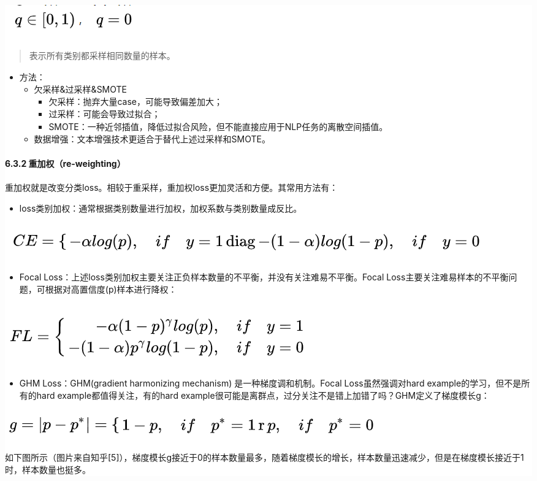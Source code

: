 ![](img/20200815201234.png)  
> 表示所有类别都采样相同数量的样本。

- 方法：
  - 欠采样&过采样&SMOTE
    - 欠采样：抛弃大量case，可能导致偏差加大；
    - 过采样：可能会导致过拟合；
    - SMOTE：一种近邻插值，降低过拟合风险，但不能直接应用于NLP任务的离散空间插值。
  - 数据增强：文本增强技术更适合于替代上述过采样和SMOTE。

#### 6.3.2 重加权（re-weighting）

重加权就是改变分类loss。相较于重采样，重加权loss更加灵活和方便。其常用方法有：

- loss类别加权：通常根据类别数量进行加权，加权系数与类别数量成反比。

![](img/20200815202133.png)

- Focal Loss：上述loss类别加权主要关注正负样本数量的不平衡，并没有关注难易不平衡。Focal Loss主要关注难易样本的不平衡问题，可根据对高置信度(p)样本进行降权：

![](img/20200815202203.png)

- GHM Loss：GHM(gradient harmonizing mechanism) 是一种梯度调和机制。Focal Loss虽然强调对hard example的学习，但不是所有的hard example都值得关注，有的hard example很可能是离群点，过分关注不是错上加错了吗？GHM定义了梯度模长g：

![](img/20200815202329.png)

如下图所示（图片来自知乎[5]），梯度模长g接近于0的样本数量最多，随着梯度模长的增长，样本数量迅速减少，但是在梯度模长接近于1时，样本数量也挺多。
